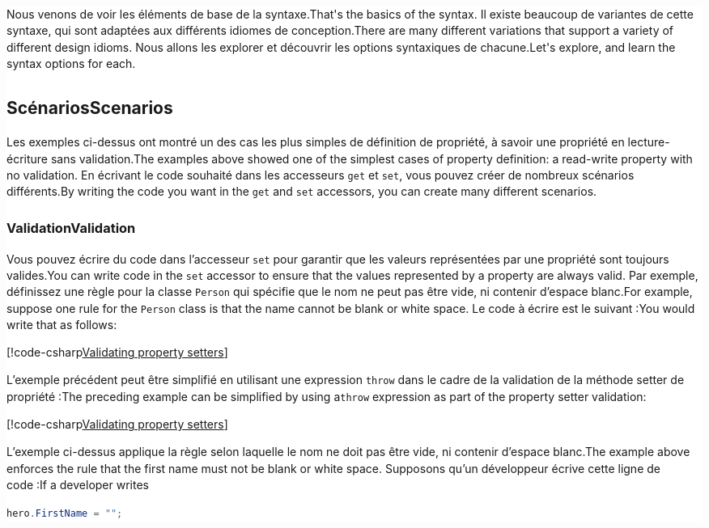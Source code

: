 <span data-ttu-id="26e7d-127">Nous venons de voir les éléments de base de la syntaxe.</span><span class="sxs-lookup"><span data-stu-id="26e7d-127">That's the basics of the syntax.</span></span> <span data-ttu-id="26e7d-128">Il existe beaucoup de variantes de cette syntaxe, qui sont adaptées aux différents idiomes de conception.</span><span class="sxs-lookup"><span data-stu-id="26e7d-128">There are many different variations that support a variety of different design idioms.</span></span> <span data-ttu-id="26e7d-129">Nous allons les explorer et découvrir les options syntaxiques de chacune.</span><span class="sxs-lookup"><span data-stu-id="26e7d-129">Let's explore, and learn the syntax options for each.</span></span>

## <a name="scenarios"></a><span data-ttu-id="26e7d-130">Scénarios</span><span class="sxs-lookup"><span data-stu-id="26e7d-130">Scenarios</span></span>

<span data-ttu-id="26e7d-131">Les exemples ci-dessus ont montré un des cas les plus simples de définition de propriété, à savoir une propriété en lecture-écriture sans validation.</span><span class="sxs-lookup"><span data-stu-id="26e7d-131">The examples above showed one of the simplest cases of property definition: a read-write property with no validation.</span></span> <span data-ttu-id="26e7d-132">En écrivant le code souhaité dans les accesseurs `get` et `set`, vous pouvez créer de nombreux scénarios différents.</span><span class="sxs-lookup"><span data-stu-id="26e7d-132">By writing the code you want in the `get` and `set` accessors, you can create many different scenarios.</span></span>

### <a name="validation"></a><span data-ttu-id="26e7d-133">Validation</span><span class="sxs-lookup"><span data-stu-id="26e7d-133">Validation</span></span>

<span data-ttu-id="26e7d-134">Vous pouvez écrire du code dans l’accesseur `set` pour garantir que les valeurs représentées par une propriété sont toujours valides.</span><span class="sxs-lookup"><span data-stu-id="26e7d-134">You can write code in the `set` accessor to ensure that the values represented by a property are always valid.</span></span> <span data-ttu-id="26e7d-135">Par exemple, définissez une règle pour la classe `Person` qui spécifie que le nom ne peut pas être vide, ni contenir d’espace blanc.</span><span class="sxs-lookup"><span data-stu-id="26e7d-135">For example, suppose one rule for the `Person` class is that the name cannot be blank or white space.</span></span> <span data-ttu-id="26e7d-136">Le code à écrire est le suivant :</span><span class="sxs-lookup"><span data-stu-id="26e7d-136">You would write that as follows:</span></span>

[!code-csharp[Validating property setters](../../samples/snippets/csharp/properties/Person.cs#6)]

<span data-ttu-id="26e7d-137">L’exemple précédent peut être simplifié en utilisant une expression `throw` dans le cadre de la validation de la méthode setter de propriété :</span><span class="sxs-lookup"><span data-stu-id="26e7d-137">The preceding example can be simplified by using a`throw` expression as part of the property setter validation:</span></span>

[!code-csharp[Validating property setters](../../samples/snippets/csharp/properties/Person.cs#7)]

<span data-ttu-id="26e7d-138">L’exemple ci-dessus applique la règle selon laquelle le nom ne doit pas être vide, ni contenir d’espace blanc.</span><span class="sxs-lookup"><span data-stu-id="26e7d-138">The example above enforces the rule that the first name must not be blank or white space.</span></span> <span data-ttu-id="26e7d-139">Supposons qu’un développeur écrive cette ligne de code :</span><span class="sxs-lookup"><span data-stu-id="26e7d-139">If a developer writes</span></span>

```csharp
hero.FirstName = "";
```
